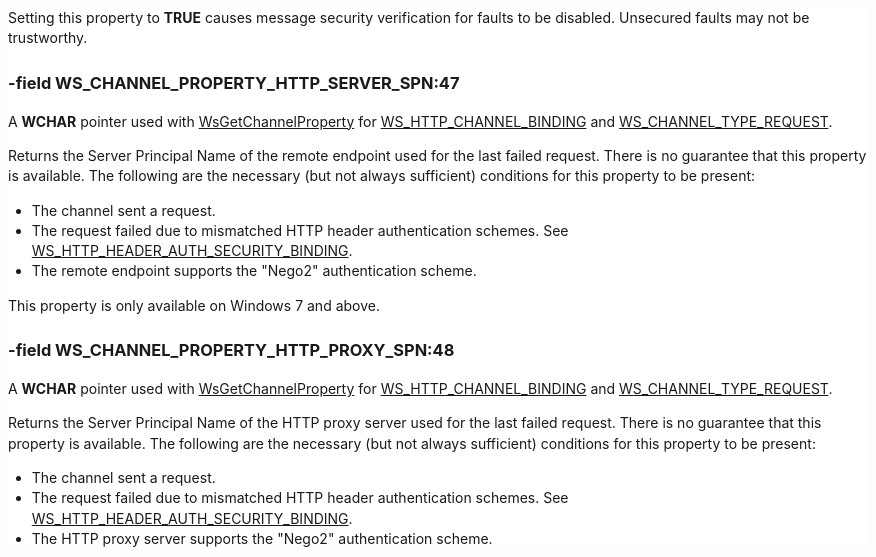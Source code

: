 
Setting this property to <b>TRUE</b> causes message security verification for faults to be disabled. Unsecured faults may not be trustworthy.

### -field WS_CHANNEL_PROPERTY_HTTP_SERVER_SPN:47

A <b>WCHAR</b> pointer
                    used with <a href="/windows/desktop/api/webservices/nf-webservices-wsgetchannelproperty">WsGetChannelProperty</a> for <a href="/windows/desktop/api/webservices/ne-webservices-ws_channel_binding">WS_HTTP_CHANNEL_BINDING</a> and <a href="/windows/desktop/api/webservices/ne-webservices-ws_channel_type">WS_CHANNEL_TYPE_REQUEST</a>.

                

Returns the Server Principal Name of the remote endpoint used for the last failed request. There is no guarantee that this property is 
                    available. The following are the necessary (but not always sufficient) conditions for this property to be present:
                    <ul>
<li>The channel sent a request.
                        </li>
<li>The request failed due to mismatched HTTP header authentication schemes. See <a href="/windows/desktop/api/webservices/ns-webservices-ws_http_header_auth_security_binding">WS_HTTP_HEADER_AUTH_SECURITY_BINDING</a>.
                        </li>
<li>The remote endpoint supports the "Nego2" authentication scheme.
                    </li>
</ul>


This property is only available on Windows 7 and above.

### -field WS_CHANNEL_PROPERTY_HTTP_PROXY_SPN:48

A <b>WCHAR</b> pointer used with <a href="/windows/desktop/api/webservices/nf-webservices-wsgetchannelproperty">WsGetChannelProperty</a> for <a href="/windows/desktop/api/webservices/ne-webservices-ws_channel_binding">WS_HTTP_CHANNEL_BINDING</a> and <a href="/windows/desktop/api/webservices/ne-webservices-ws_channel_type">WS_CHANNEL_TYPE_REQUEST</a>.

                

Returns the Server Principal Name of the HTTP proxy server used for the last failed request. There is no guarantee that this property is
                    available. The following are the necessary (but not always sufficient) conditions for this property to be present:
                    <ul>
<li>The channel sent a request.
                        </li>
<li>The request failed due to mismatched HTTP header authentication schemes. See <a href="/windows/desktop/api/webservices/ns-webservices-ws_http_header_auth_security_binding">WS_HTTP_HEADER_AUTH_SECURITY_BINDING</a>.
                        </li>
<li>The HTTP proxy server supports the "Nego2" authentication scheme.
                    </li>
</ul>
